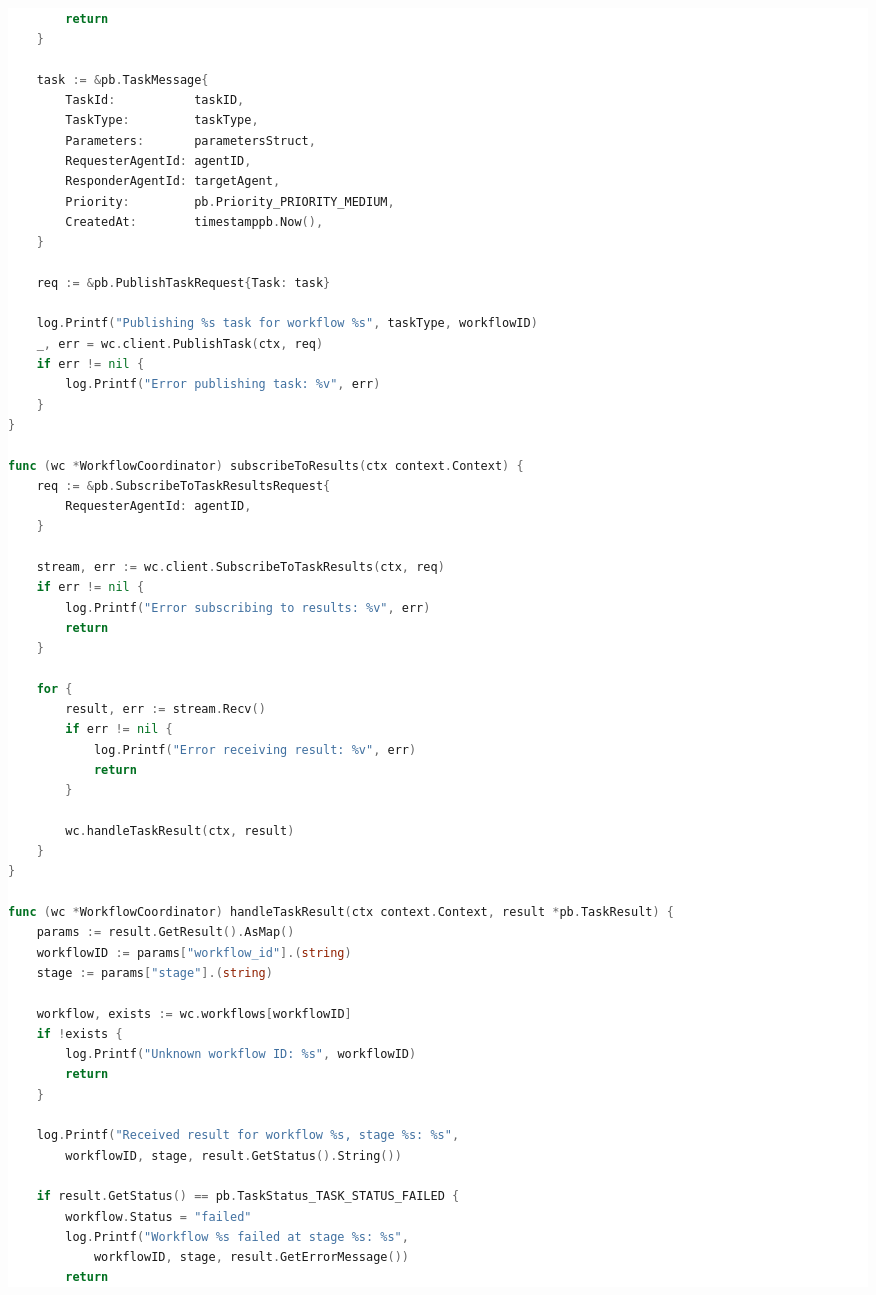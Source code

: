 ```go
		return
	}

	task := &pb.TaskMessage{
		TaskId:           taskID,
		TaskType:         taskType,
		Parameters:       parametersStruct,
		RequesterAgentId: agentID,
		ResponderAgentId: targetAgent,
		Priority:         pb.Priority_PRIORITY_MEDIUM,
		CreatedAt:        timestamppb.Now(),
	}

	req := &pb.PublishTaskRequest{Task: task}

	log.Printf("Publishing %s task for workflow %s", taskType, workflowID)
	_, err = wc.client.PublishTask(ctx, req)
	if err != nil {
		log.Printf("Error publishing task: %v", err)
	}
}

func (wc *WorkflowCoordinator) subscribeToResults(ctx context.Context) {
	req := &pb.SubscribeToTaskResultsRequest{
		RequesterAgentId: agentID,
	}

	stream, err := wc.client.SubscribeToTaskResults(ctx, req)
	if err != nil {
		log.Printf("Error subscribing to results: %v", err)
		return
	}

	for {
		result, err := stream.Recv()
		if err != nil {
			log.Printf("Error receiving result: %v", err)
			return
		}

		wc.handleTaskResult(ctx, result)
	}
}

func (wc *WorkflowCoordinator) handleTaskResult(ctx context.Context, result *pb.TaskResult) {
	params := result.GetResult().AsMap()
	workflowID := params["workflow_id"].(string)
	stage := params["stage"].(string)

	workflow, exists := wc.workflows[workflowID]
	if !exists {
		log.Printf("Unknown workflow ID: %s", workflowID)
		return
	}

	log.Printf("Received result for workflow %s, stage %s: %s",
		workflowID, stage, result.GetStatus().String())

	if result.GetStatus() == pb.TaskStatus_TASK_STATUS_FAILED {
		workflow.Status = "failed"
		log.Printf("Workflow %s failed at stage %s: %s",
			workflowID, stage, result.GetErrorMessage())
		return
```